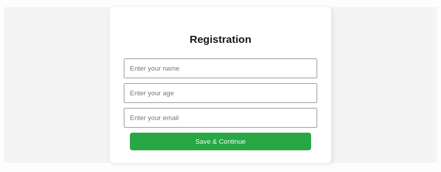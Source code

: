 <!DOCTYPE html>
<html lang="en">
<head>
  <meta charset="UTF-8" />
  <meta name="viewport" content="width=device-width, initial-scale=1.0" />
  <title>Symptom Checker</title>
  <style>
    body {
      font-family: Arial, sans-serif;
      background-color: #f4f4f4;
      text-align: center;
      padding: 20px;
    }
    .container {
      background: white;
      max-width: 400px;
      margin: auto;
      padding: 20px;
      box-shadow: 2px 2px 10px rgba(0, 0, 0, 0.1);
      border-radius: 8px;
      margin-bottom: 20px;
    }
    input, button {
      padding: 10px;
      margin: 5px;
      width: 90%;
    }
    button {
      background-color: #28a745;
      color: white;
      border: none;
      border-radius: 5px;
      cursor: pointer;
    }
    button:hover {
      background-color: #218838;
    }
  </style>
</head>
<body>

  
  <div class="container" id="registrationForm">
    <h2>Registration</h2>
    <input type="text" id="name" placeholder="Enter your name" required /><br>
    <input type="number" id="age" placeholder="Enter your age" required /><br>
    <input type="email" id="email" placeholder="Enter your email" required /><br>
    <button onclick="saveRegistration()">Save &amp; Continue</button>
    <p id="saveMessage" style="display: none; color: green;">Registration saved!</p>
    <button id="startButton" onclick="startSymptomChecker()" style="display: none;">Start Symptom Checker</button>
  </div>
